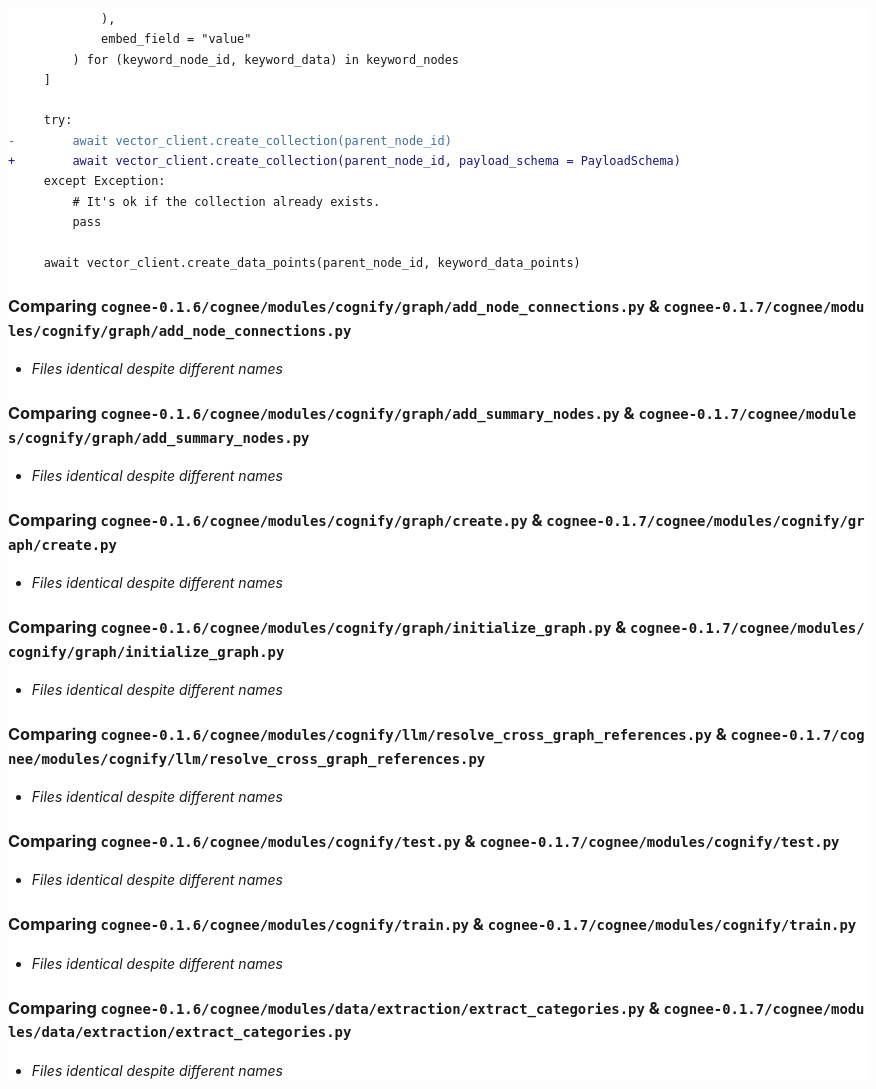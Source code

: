 ```diff
             ),
             embed_field = "value"
         ) for (keyword_node_id, keyword_data) in keyword_nodes
     ]
 
     try:
-        await vector_client.create_collection(parent_node_id)
+        await vector_client.create_collection(parent_node_id, payload_schema = PayloadSchema)
     except Exception:
         # It's ok if the collection already exists.
         pass
 
     await vector_client.create_data_points(parent_node_id, keyword_data_points)
```

### Comparing `cognee-0.1.6/cognee/modules/cognify/graph/add_node_connections.py` & `cognee-0.1.7/cognee/modules/cognify/graph/add_node_connections.py`

 * *Files identical despite different names*

### Comparing `cognee-0.1.6/cognee/modules/cognify/graph/add_summary_nodes.py` & `cognee-0.1.7/cognee/modules/cognify/graph/add_summary_nodes.py`

 * *Files identical despite different names*

### Comparing `cognee-0.1.6/cognee/modules/cognify/graph/create.py` & `cognee-0.1.7/cognee/modules/cognify/graph/create.py`

 * *Files identical despite different names*

### Comparing `cognee-0.1.6/cognee/modules/cognify/graph/initialize_graph.py` & `cognee-0.1.7/cognee/modules/cognify/graph/initialize_graph.py`

 * *Files identical despite different names*

### Comparing `cognee-0.1.6/cognee/modules/cognify/llm/resolve_cross_graph_references.py` & `cognee-0.1.7/cognee/modules/cognify/llm/resolve_cross_graph_references.py`

 * *Files identical despite different names*

### Comparing `cognee-0.1.6/cognee/modules/cognify/test.py` & `cognee-0.1.7/cognee/modules/cognify/test.py`

 * *Files identical despite different names*

### Comparing `cognee-0.1.6/cognee/modules/cognify/train.py` & `cognee-0.1.7/cognee/modules/cognify/train.py`

 * *Files identical despite different names*

### Comparing `cognee-0.1.6/cognee/modules/data/extraction/extract_categories.py` & `cognee-0.1.7/cognee/modules/data/extraction/extract_categories.py`

 * *Files identical despite different names*

